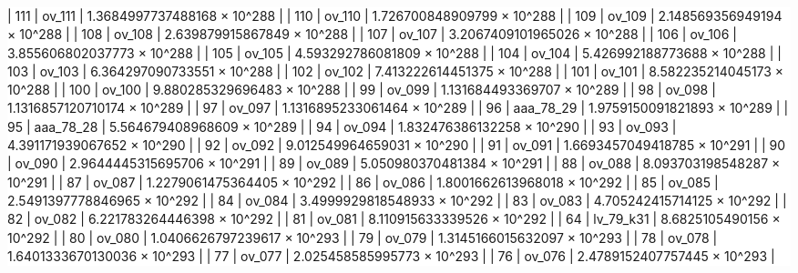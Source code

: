 | 111 | ov_111 | 1.3684997737488168 × 10^288 |
| 110 | ov_110 | 1.726700848909799 × 10^288 |
| 109 | ov_109 | 2.148569356949194 × 10^288 |
| 108 | ov_108 | 2.639879915867849 × 10^288 |
| 107 | ov_107 | 3.2067409101965026 × 10^288 |
| 106 | ov_106 | 3.855606802037773 × 10^288 |
| 105 | ov_105 | 4.593292786081809 × 10^288 |
| 104 | ov_104 | 5.426992188773688 × 10^288 |
| 103 | ov_103 | 6.364297090733551 × 10^288 |
| 102 | ov_102 | 7.413222614451375 × 10^288 |
| 101 | ov_101 | 8.582235214045173 × 10^288 |
| 100 | ov_100 | 9.880285329696483 × 10^288 |
| 99 | ov_099 | 1.131684493369707 × 10^289 |
| 98 | ov_098 | 1.1316857120710174 × 10^289 |
| 97 | ov_097 | 1.1316895233061464 × 10^289 |
| 96 | aaa_78_29 | 1.9759150091821893 × 10^289 |
| 95 | aaa_78_28 | 5.564679408968609 × 10^289 |
| 94 | ov_094 | 1.832476386132258 × 10^290 |
| 93 | ov_093 | 4.391171939067652 × 10^290 |
| 92 | ov_092 | 9.012549964659031 × 10^290 |
| 91 | ov_091 | 1.6693457049418785 × 10^291 |
| 90 | ov_090 | 2.9644445315695706 × 10^291 |
| 89 | ov_089 | 5.050980370481384 × 10^291 |
| 88 | ov_088 | 8.093703198548287 × 10^291 |
| 87 | ov_087 | 1.2279061475364405 × 10^292 |
| 86 | ov_086 | 1.8001662613968018 × 10^292 |
| 85 | ov_085 | 2.5491397778846965 × 10^292 |
| 84 | ov_084 | 3.4999929818548933 × 10^292 |
| 83 | ov_083 | 4.705242415714125 × 10^292 |
| 82 | ov_082 | 6.221783264446398 × 10^292 |
| 81 | ov_081 | 8.110915633339526 × 10^292 |
| 64 | lv_79_k31 | 8.6825105490156 × 10^292 |
| 80 | ov_080 | 1.0406626797239617 × 10^293 |
| 79 | ov_079 | 1.3145166015632097 × 10^293 |
| 78 | ov_078 | 1.6401333670130036 × 10^293 |
| 77 | ov_077 | 2.025458585995773 × 10^293 |
| 76 | ov_076 | 2.4789152407757445 × 10^293 |